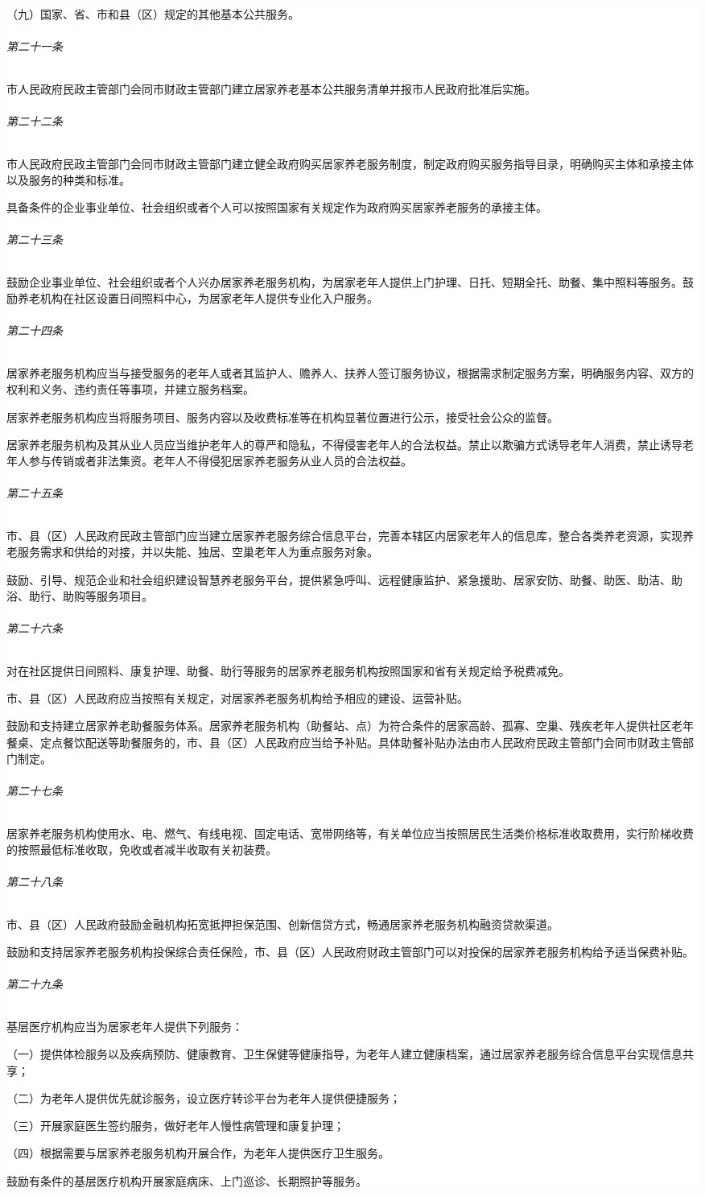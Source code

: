 （九）国家、省、市和县（区）规定的其他基本公共服务。

###### 第二十一条

市人民政府民政主管部门会同市财政主管部门建立居家养老基本公共服务清单并报市人民政府批准后实施。

###### 第二十二条

市人民政府民政主管部门会同市财政主管部门建立健全政府购买居家养老服务制度，制定政府购买服务指导目录，明确购买主体和承接主体以及服务的种类和标准。

具备条件的企业事业单位、社会组织或者个人可以按照国家有关规定作为政府购买居家养老服务的承接主体。

###### 第二十三条

鼓励企业事业单位、社会组织或者个人兴办居家养老服务机构，为居家老年人提供上门护理、日托、短期全托、助餐、集中照料等服务。鼓励养老机构在社区设置日间照料中心，为居家老年人提供专业化入户服务。

###### 第二十四条

居家养老服务机构应当与接受服务的老年人或者其监护人、赡养人、扶养人签订服务协议，根据需求制定服务方案，明确服务内容、双方的权利和义务、违约责任等事项，并建立服务档案。

居家养老服务机构应当将服务项目、服务内容以及收费标准等在机构显著位置进行公示，接受社会公众的监督。

居家养老服务机构及其从业人员应当维护老年人的尊严和隐私，不得侵害老年人的合法权益。禁止以欺骗方式诱导老年人消费，禁止诱导老年人参与传销或者非法集资。老年人不得侵犯居家养老服务从业人员的合法权益。

###### 第二十五条

市、县（区）人民政府民政主管部门应当建立居家养老服务综合信息平台，完善本辖区内居家老年人的信息库，整合各类养老资源，实现养老服务需求和供给的对接，并以失能、独居、空巢老年人为重点服务对象。

鼓励、引导、规范企业和社会组织建设智慧养老服务平台，提供紧急呼叫、远程健康监护、紧急援助、居家安防、助餐、助医、助洁、助浴、助行、助购等服务项目。

###### 第二十六条

对在社区提供日间照料、康复护理、助餐、助行等服务的居家养老服务机构按照国家和省有关规定给予税费减免。

市、县（区）人民政府应当按照有关规定，对居家养老服务机构给予相应的建设、运营补贴。

鼓励和支持建立居家养老助餐服务体系。居家养老服务机构（助餐站、点）为符合条件的居家高龄、孤寡、空巢、残疾老年人提供社区老年餐桌、定点餐饮配送等助餐服务的，市、县（区）人民政府应当给予补贴。具体助餐补贴办法由市人民政府民政主管部门会同市财政主管部门制定。

###### 第二十七条

居家养老服务机构使用水、电、燃气、有线电视、固定电话、宽带网络等，有关单位应当按照居民生活类价格标准收取费用，实行阶梯收费的按照最低标准收取，免收或者减半收取有关初装费。

###### 第二十八条

市、县（区）人民政府鼓励金融机构拓宽抵押担保范围、创新信贷方式，畅通居家养老服务机构融资贷款渠道。

鼓励和支持居家养老服务机构投保综合责任保险，市、县（区）人民政府财政主管部门可以对投保的居家养老服务机构给予适当保费补贴。

###### 第二十九条

基层医疗机构应当为居家老年人提供下列服务：

（一）提供体检服务以及疾病预防、健康教育、卫生保健等健康指导，为老年人建立健康档案，通过居家养老服务综合信息平台实现信息共享；

（二）为老年人提供优先就诊服务，设立医疗转诊平台为老年人提供便捷服务；

（三）开展家庭医生签约服务，做好老年人慢性病管理和康复护理；

（四）根据需要与居家养老服务机构开展合作，为老年人提供医疗卫生服务。

鼓励有条件的基层医疗机构开展家庭病床、上门巡诊、长期照护等服务。
